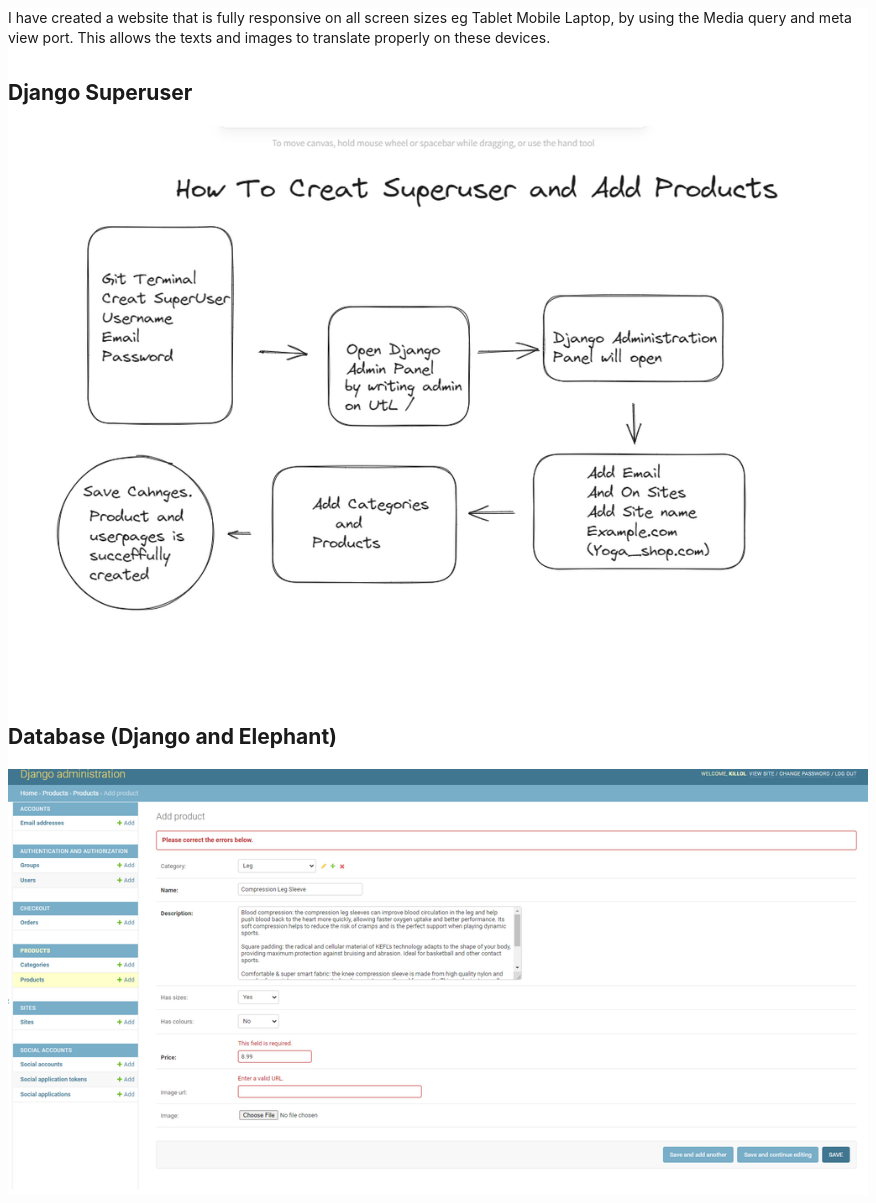 I have created a website that is fully responsive on all screen sizes eg Tablet Mobile Laptop, by using the Media query and meta view port. This allows the texts and images to translate properly on these devices.  

## Django Superuser

![HEAVENLY Yoga Shop](media/README.img/Superuser.PNG)
## Database (Django and Elephant)

![HEAVENLY Yoga Shop](media/README.img/DJANGO.PNG)
